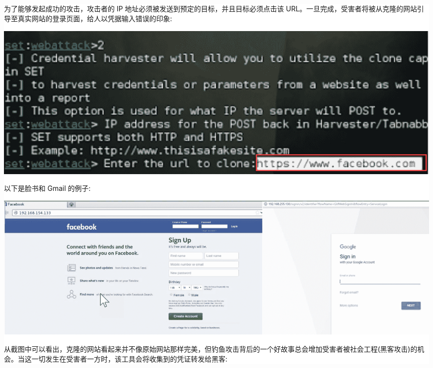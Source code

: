 为了能够发起成功的攻击，攻击者的 IP 地址必须被发送到预定的目标，并且目标必须点击该 URL。一旦完成，受害者将被从克隆的网站引导至真实网站的登录页面，给人以凭据输入错误的印象:

![](img/a9ead56c-da6b-4ecb-8a32-2cc62c277110.png)

以下是脸书和 Gmail 的例子:

![](img/799864c4-7085-4a8b-8313-0c257db7839c.jpg)

从截图中可以看出，克隆的网站看起来并不像原始网站那样完美，但钓鱼攻击背后的一个好故事总会增加受害者被社会工程(黑客攻击)的机会。当这一切发生在受害者一方时，该工具会将收集到的凭证转发给黑客:
